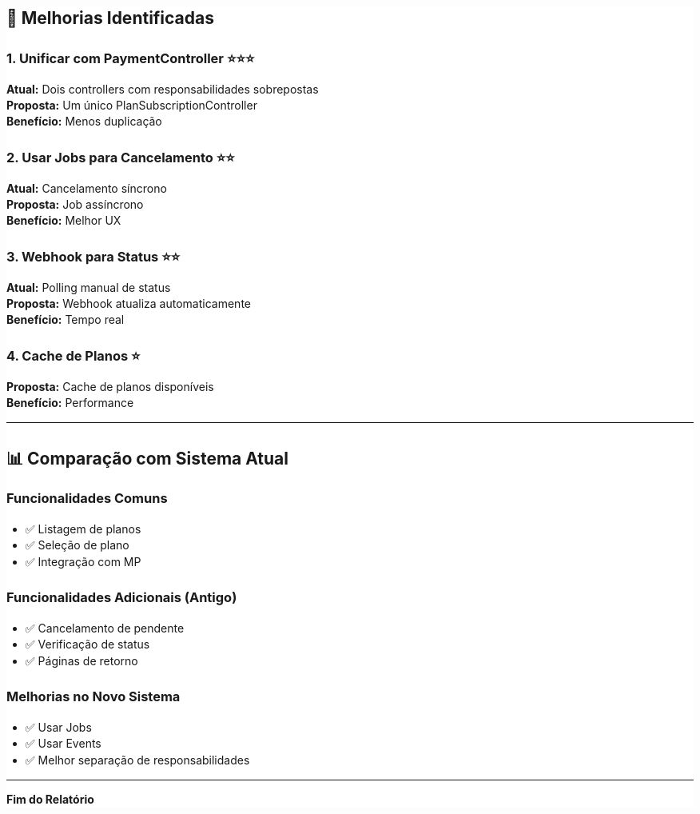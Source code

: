 
## 🐛 Melhorias Identificadas

### 1. Unificar com PaymentController ⭐⭐⭐
**Atual:** Dois controllers com responsabilidades sobrepostas  
**Proposta:** Um único PlanSubscriptionController  
**Benefício:** Menos duplicação

### 2. Usar Jobs para Cancelamento ⭐⭐
**Atual:** Cancelamento síncrono  
**Proposta:** Job assíncrono  
**Benefício:** Melhor UX

### 3. Webhook para Status ⭐⭐
**Atual:** Polling manual de status  
**Proposta:** Webhook atualiza automaticamente  
**Benefício:** Tempo real

### 4. Cache de Planos ⭐
**Proposta:** Cache de planos disponíveis  
**Benefício:** Performance

---

## 📊 Comparação com Sistema Atual

### Funcionalidades Comuns
- ✅ Listagem de planos
- ✅ Seleção de plano
- ✅ Integração com MP

### Funcionalidades Adicionais (Antigo)
- ✅ Cancelamento de pendente
- ✅ Verificação de status
- ✅ Páginas de retorno

### Melhorias no Novo Sistema
- ✅ Usar Jobs
- ✅ Usar Events
- ✅ Melhor separação de responsabilidades

---

**Fim do Relatório**
